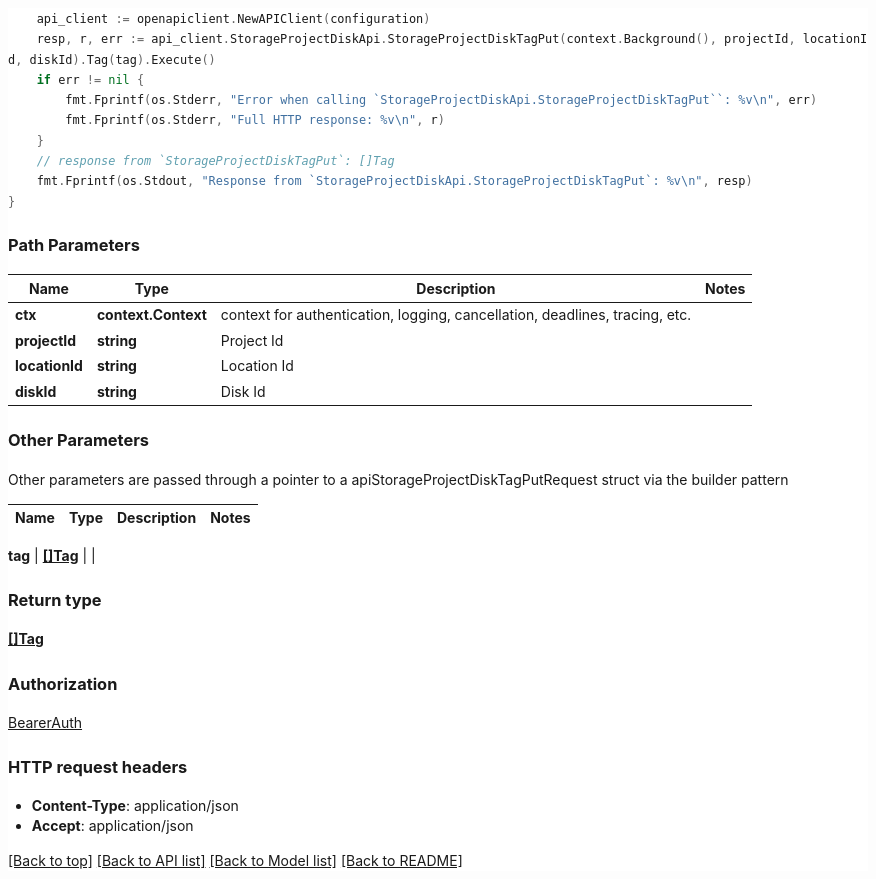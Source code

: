 ```go
    api_client := openapiclient.NewAPIClient(configuration)
    resp, r, err := api_client.StorageProjectDiskApi.StorageProjectDiskTagPut(context.Background(), projectId, locationId, diskId).Tag(tag).Execute()
    if err != nil {
        fmt.Fprintf(os.Stderr, "Error when calling `StorageProjectDiskApi.StorageProjectDiskTagPut``: %v\n", err)
        fmt.Fprintf(os.Stderr, "Full HTTP response: %v\n", r)
    }
    // response from `StorageProjectDiskTagPut`: []Tag
    fmt.Fprintf(os.Stdout, "Response from `StorageProjectDiskApi.StorageProjectDiskTagPut`: %v\n", resp)
}
```

### Path Parameters


Name | Type | Description  | Notes
------------- | ------------- | ------------- | -------------
**ctx** | **context.Context** | context for authentication, logging, cancellation, deadlines, tracing, etc.
**projectId** | **string** | Project Id | 
**locationId** | **string** | Location Id | 
**diskId** | **string** | Disk Id | 

### Other Parameters

Other parameters are passed through a pointer to a apiStorageProjectDiskTagPutRequest struct via the builder pattern


Name | Type | Description  | Notes
------------- | ------------- | ------------- | -------------



 **tag** | [**[]Tag**](tag.md) |  | 

### Return type

[**[]Tag**](tag.md)

### Authorization

[BearerAuth](../README.md#BearerAuth)

### HTTP request headers

- **Content-Type**: application/json
- **Accept**: application/json

[[Back to top]](#) [[Back to API list]](../README.md#documentation-for-api-endpoints)
[[Back to Model list]](../README.md#documentation-for-models)
[[Back to README]](../README.md)
